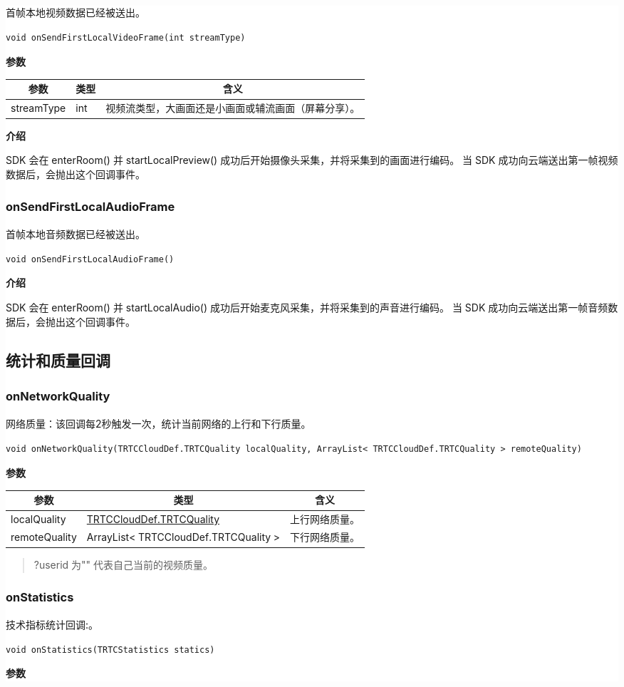 首帧本地视频数据已经被送出。
```
void onSendFirstLocalVideoFrame(int streamType)
```

__参数__

| 参数 | 类型 | 含义 |
|-----|-----|-----|
| streamType | int | 视频流类型，大画面还是小画面或辅流画面（屏幕分享）。 |

__介绍__

SDK 会在 enterRoom() 并 startLocalPreview() 成功后开始摄像头采集，并将采集到的画面进行编码。 当 SDK 成功向云端送出第一帧视频数据后，会抛出这个回调事件。


### onSendFirstLocalAudioFrame

首帧本地音频数据已经被送出。
```
void onSendFirstLocalAudioFrame()
```

__介绍__

SDK 会在 enterRoom() 并 startLocalAudio() 成功后开始麦克风采集，并将采集到的声音进行编码。 当 SDK 成功向云端送出第一帧音频数据后，会抛出这个回调事件。



## 统计和质量回调
### onNetworkQuality

网络质量：该回调每2秒触发一次，统计当前网络的上行和下行质量。
```
void onNetworkQuality(TRTCCloudDef.TRTCQuality localQuality, ArrayList< TRTCCloudDef.TRTCQuality > remoteQuality)
```

__参数__

| 参数 | 类型 | 含义 |
|-----|-----|-----|
| localQuality | [TRTCCloudDef.TRTCQuality](https://cloud.tencent.com/document/product/647/32266#trtcquality) | 上行网络质量。 |
| remoteQuality | ArrayList< TRTCCloudDef.TRTCQuality > | 下行网络质量。 |

>?userid 为"" 代表自己当前的视频质量。


### onStatistics

技术指标统计回调:。
```
void onStatistics(TRTCStatistics statics)
```

__参数__
